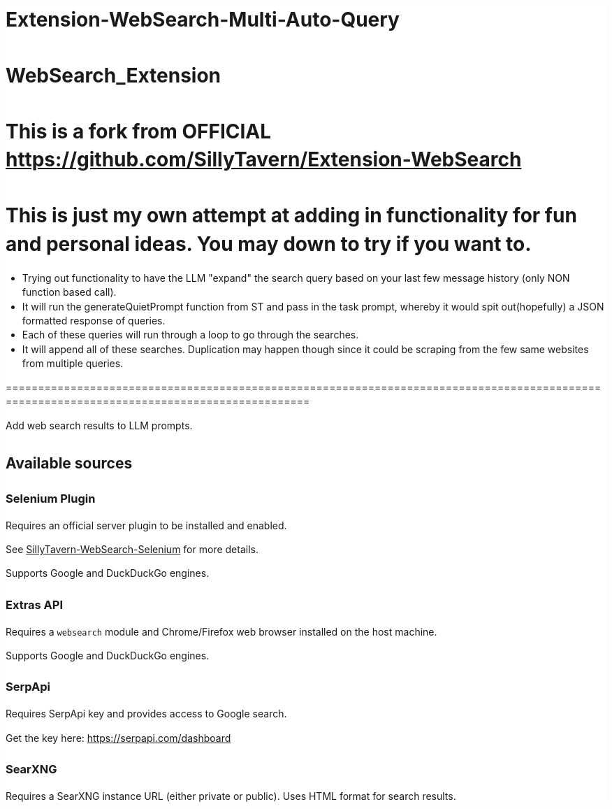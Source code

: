 # Extension-WebSearch-Multi-Auto-Query
# WebSearch_Extension
# This is a fork from OFFICIAL https://github.com/SillyTavern/Extension-WebSearch
# This is just my own attempt at adding in functionality for fun and personal ideas. You may down to try if you want to.


- Trying out functionality to have the LLM "expand" the search query based on your last few message history (only NON function based call).
- It will run the generateQuietPrompt function from ST and pass in the task prompt, whereby it would spit out(hopefully) a JSON formatted response of queries.
- Each of these queries will run through a loop to go through the searches.
- It will append all of these searches. Duplication may happen though since it could be scraping from the few same websites from multiple queries. 

===========================================================================================================================================


Add web search results to LLM prompts.

## Available sources

### Selenium Plugin

Requires an official server plugin to be installed and enabled.

See [SillyTavern-WebSearch-Selenium](https://github.com/SillyTavern/SillyTavern-WebSearch-Selenium) for more details.

Supports Google and DuckDuckGo engines.

### Extras API

Requires a `websearch` module and Chrome/Firefox web browser installed on the host machine.

Supports Google and DuckDuckGo engines.

### SerpApi

Requires SerpApi key and provides access to Google search.

Get the key here: <https://serpapi.com/dashboard>

### SearXNG

Requires a SearXNG instance URL (either private or public). Uses HTML format for search results.
